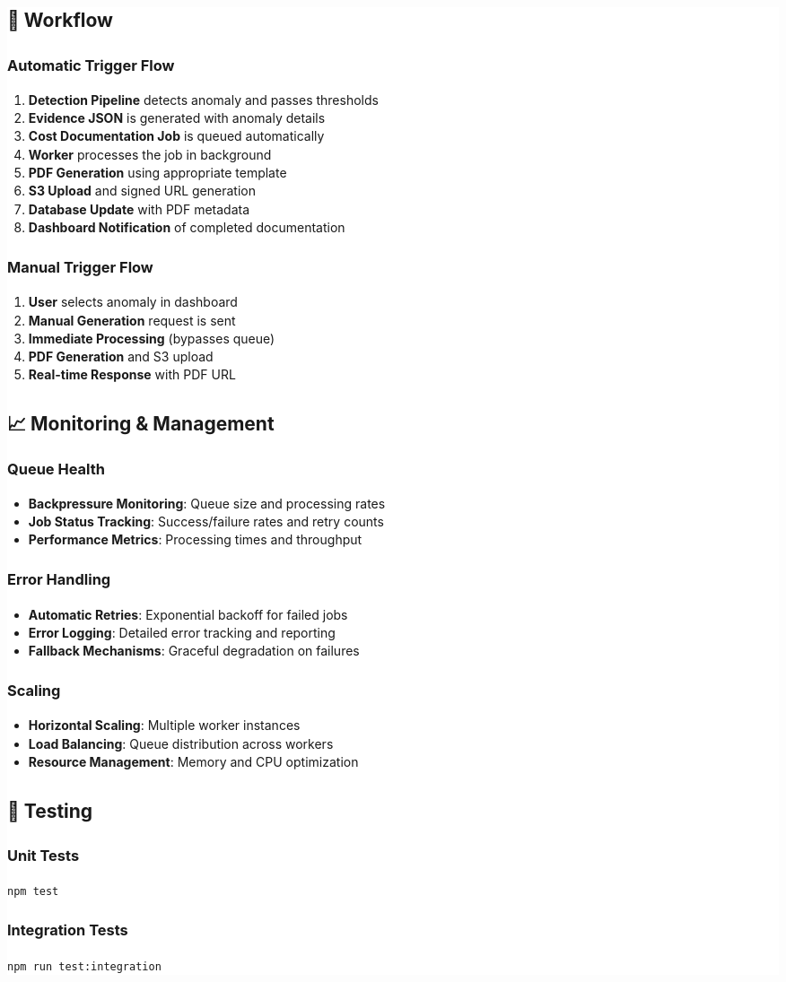 ## 🔄 Workflow

### Automatic Trigger Flow

1. **Detection Pipeline** detects anomaly and passes thresholds
2. **Evidence JSON** is generated with anomaly details
3. **Cost Documentation Job** is queued automatically
4. **Worker** processes the job in background
5. **PDF Generation** using appropriate template
6. **S3 Upload** and signed URL generation
7. **Database Update** with PDF metadata
8. **Dashboard Notification** of completed documentation

### Manual Trigger Flow

1. **User** selects anomaly in dashboard
2. **Manual Generation** request is sent
3. **Immediate Processing** (bypasses queue)
4. **PDF Generation** and S3 upload
5. **Real-time Response** with PDF URL

## 📈 Monitoring & Management

### Queue Health

- **Backpressure Monitoring**: Queue size and processing rates
- **Job Status Tracking**: Success/failure rates and retry counts
- **Performance Metrics**: Processing times and throughput

### Error Handling

- **Automatic Retries**: Exponential backoff for failed jobs
- **Error Logging**: Detailed error tracking and reporting
- **Fallback Mechanisms**: Graceful degradation on failures

### Scaling

- **Horizontal Scaling**: Multiple worker instances
- **Load Balancing**: Queue distribution across workers
- **Resource Management**: Memory and CPU optimization

## 🧪 Testing

### Unit Tests
```bash
npm test
```

### Integration Tests
```bash
npm run test:integration
```
